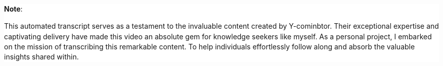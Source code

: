  **Note**: 

 This automated transcript serves as a testament to the invaluable content created by Y-cominbtor.
    Their exceptional expertise and captivating delivery have made this video an absolute gem for knowledge seekers like myself. 
    As a personal project, I embarked on the mission of transcribing this remarkable content. 
    To help individuals effortlessly follow along and absorb the valuable insights shared within.
    